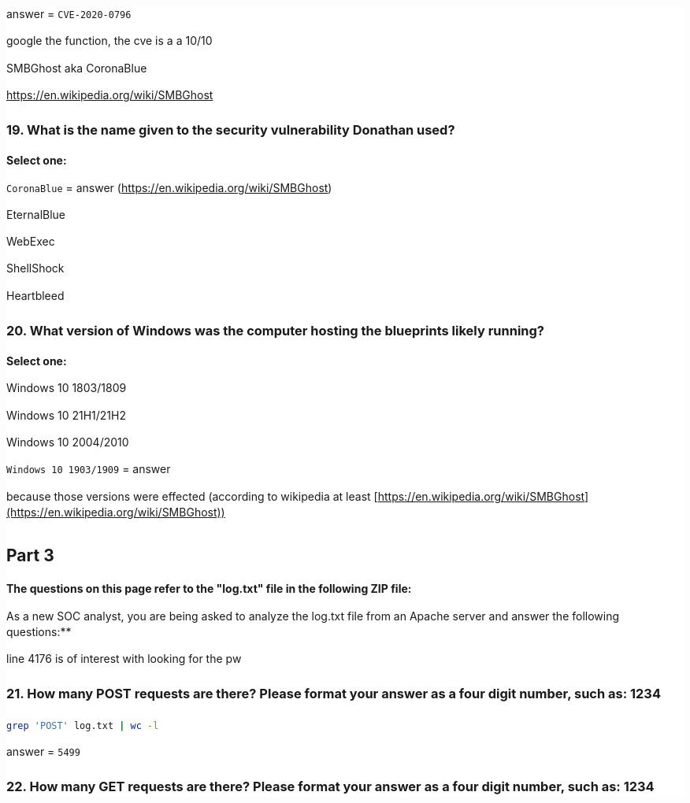 answer = `CVE-2020-0796`

google the function, the cve is a a 10/10

SMBGhost aka CoronaBlue

https://en.wikipedia.org/wiki/SMBGhost

### 19. **What is the name given to the security vulnerability Donathan used?**

**Select one:**

`CoronaBlue` = answer (https://en.wikipedia.org/wiki/SMBGhost)

EternalBlue

WebExec

ShellShock

Heartbleed

### 20. **What version of Windows was the computer hosting the blueprints likely running?** 

**Select one:**

Windows 10 1803/1809

Windows 10 21H1/21H2

Windows 10 2004/2010

`Windows 10 1903/1909` = answer

because those versions were effected (according to wikipedia at least [https://en.wikipedia.org/wiki/SMBGhost](https://en.wikipedia.org/wiki/SMBGhost))

## Part 3

**The questions on this page refer to the "log.txt" file in the following ZIP file:**

As a new SOC analyst, you are being asked to analyze the log.txt file from an Apache server and answer the following questions:**

line 4176 is of interest with looking for the pw

### 21. **How many POST requests are there?  Please format your answer as a four digit number, such as: 1234**

```bash
grep 'POST' log.txt | wc -l
```

answer = `5499`

### 22. **How many GET requests are there?  Please format your answer as a four digit number, such as: 1234**

